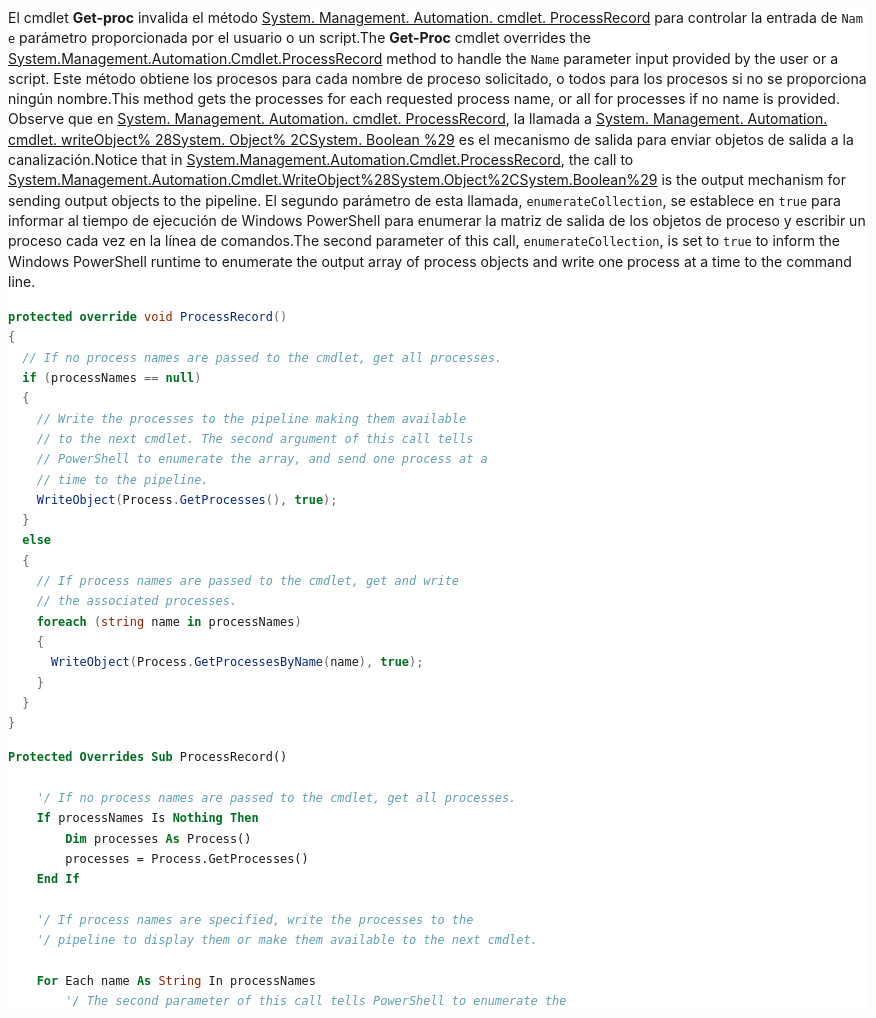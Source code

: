<span data-ttu-id="83f7a-161">El cmdlet **Get-proc** invalida el método [System. Management. Automation. cmdlet. ProcessRecord](/dotnet/api/System.Management.Automation.Cmdlet.ProcessRecord) para controlar la entrada de `Name` parámetro proporcionada por el usuario o un script.</span><span class="sxs-lookup"><span data-stu-id="83f7a-161">The **Get-Proc** cmdlet overrides the [System.Management.Automation.Cmdlet.ProcessRecord](/dotnet/api/System.Management.Automation.Cmdlet.ProcessRecord) method to handle the `Name` parameter input provided by the user or a script.</span></span> <span data-ttu-id="83f7a-162">Este método obtiene los procesos para cada nombre de proceso solicitado, o todos para los procesos si no se proporciona ningún nombre.</span><span class="sxs-lookup"><span data-stu-id="83f7a-162">This method gets the processes for each requested process name, or all for processes if no name is provided.</span></span> <span data-ttu-id="83f7a-163">Observe que en [System. Management. Automation. cmdlet. ProcessRecord](/dotnet/api/System.Management.Automation.Cmdlet.ProcessRecord), la llamada a [System. Management. Automation. cmdlet. writeObject% 28System. Object% 2CSystem. Boolean %29](/dotnet/api/system.management.automation.cmdlet.writeobject?view=powershellsdk-1.1.0#System_Management_Automation_Cmdlet_WriteObject_System_Object_System_Boolean_) es el mecanismo de salida para enviar objetos de salida a la canalización.</span><span class="sxs-lookup"><span data-stu-id="83f7a-163">Notice that in [System.Management.Automation.Cmdlet.ProcessRecord](/dotnet/api/System.Management.Automation.Cmdlet.ProcessRecord), the call to [System.Management.Automation.Cmdlet.WriteObject%28System.Object%2CSystem.Boolean%29](/dotnet/api/system.management.automation.cmdlet.writeobject?view=powershellsdk-1.1.0#System_Management_Automation_Cmdlet_WriteObject_System_Object_System_Boolean_) is the output mechanism for sending output objects to the pipeline.</span></span> <span data-ttu-id="83f7a-164">El segundo parámetro de esta llamada, `enumerateCollection`, se establece en `true` para informar al tiempo de ejecución de Windows PowerShell para enumerar la matriz de salida de los objetos de proceso y escribir un proceso cada vez en la línea de comandos.</span><span class="sxs-lookup"><span data-stu-id="83f7a-164">The second parameter of this call, `enumerateCollection`, is set to `true` to inform the Windows PowerShell runtime to enumerate the output array of process objects and write one process at a time to the command line.</span></span>

```csharp
protected override void ProcessRecord()
{
  // If no process names are passed to the cmdlet, get all processes.
  if (processNames == null)
  {
    // Write the processes to the pipeline making them available
    // to the next cmdlet. The second argument of this call tells
    // PowerShell to enumerate the array, and send one process at a
    // time to the pipeline.
    WriteObject(Process.GetProcesses(), true);
  }
  else
  {
    // If process names are passed to the cmdlet, get and write
    // the associated processes.
    foreach (string name in processNames)
    {
      WriteObject(Process.GetProcessesByName(name), true);
    }
  }
}
```

```vb
Protected Overrides Sub ProcessRecord()

    '/ If no process names are passed to the cmdlet, get all processes.
    If processNames Is Nothing Then
        Dim processes As Process()
        processes = Process.GetProcesses()
    End If

    '/ If process names are specified, write the processes to the
    '/ pipeline to display them or make them available to the next cmdlet.

    For Each name As String In processNames
        '/ The second parameter of this call tells PowerShell to enumerate the
```